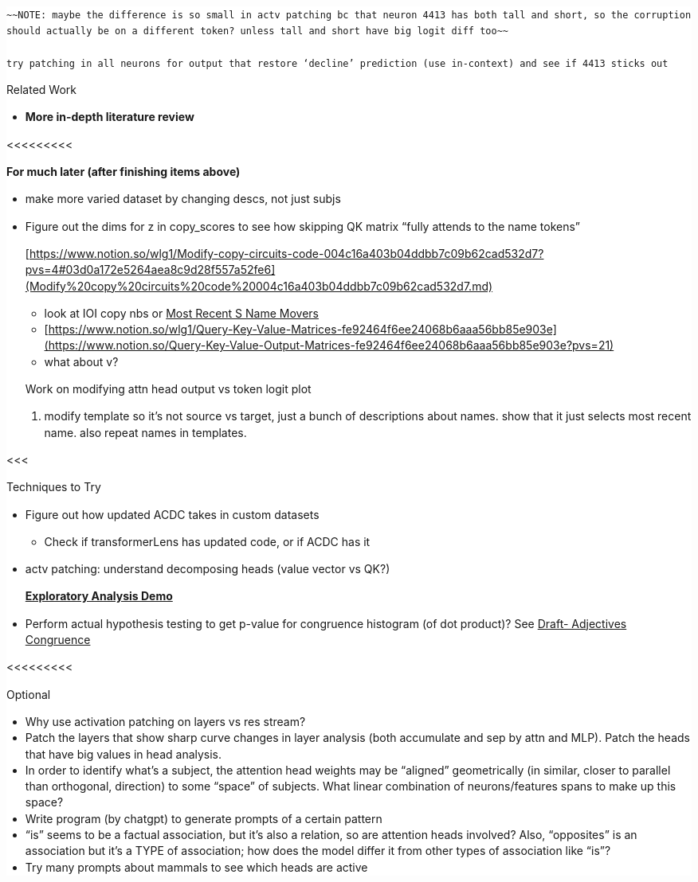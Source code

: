     ~~NOTE: maybe the difference is so small in actv patching bc that neuron 4413 has both tall and short, so the corruption should actually be on a different token? unless tall and short have big logit diff too~~
    
    try patching in all neurons for output that restore ‘decline’ prediction (use in-context) and see if 4413 sticks out
    

Related Work

- **More in-depth literature review**

<<<<<<<<<

**For much later (after finishing items above)**

- make more varied dataset by changing descs, not just subjs
- Figure out the dims for z in copy_scores to see how skipping QK matrix “fully attends to the name tokens”
    
    [https://www.notion.so/wlg1/Modify-copy-circuits-code-004c16a403b04ddbb7c09b62cad532d7?pvs=4#03d0a172e5264aea8c9d28f557a52fe6](Modify%20copy%20circuits%20code%20004c16a403b04ddbb7c09b62cad532d7.md)
    
    - look at IOI copy nbs or [Most Recent S Name Movers](Most%20Recent%20S%20Name%20Movers%20a72ccc6fdccc4e4baa78251399fdd2d7.md)
    - [https://www.notion.so/wlg1/Query-Key-Value-Matrices-fe92464f6ee24068b6aaa56bb85e903e](https://www.notion.so/Query-Key-Value-Output-Matrices-fe92464f6ee24068b6aaa56bb85e903e?pvs=21)
    - what about v?
    
    Work on modifying attn head output vs token logit plot
    
    1. modify template so it’s not source vs target, just a bunch of descriptions about names. show that it just selects most recent name. also repeat names in templates.

<<<

Techniques to Try

- Figure out how updated ACDC takes in custom datasets
    - Check if transformerLens has updated code, or if ACDC has it
- actv patching: understand decomposing heads (value vector vs QK?)
    
    [**Exploratory Analysis Demo**](https://www.notion.so/Exploratory-Analysis-Demo-c61288d8f11b45d993c796ec28a62132?pvs=21) 
    
- Perform actual hypothesis testing to get p-value for congruence histogram (of dot product)? See [Draft- Adjectives Congruence](../Paper%20Drafts%20c8403ec170204b3aa40fd28465a5635d/Paper%20Draft-%20Comparison%20Circuits%20852d577eb555460e87ae511a1750ef50/Draft-%20Adjectives%20Congruence%20f95dc5b0f41c4b10ac6e5a96bde7e8c6.md)
    
    

<<<<<<<<<

Optional

- Why use activation patching on layers vs res stream?
- Patch the layers that show sharp curve changes in layer analysis (both accumulate and sep by attn and MLP). Patch the heads that have big values in head analysis.
- In order to identify what’s a subject, the attention head weights may be “aligned” geometrically (in similar, closer to parallel than orthogonal, direction) to some “space” of subjects. What linear combination of neurons/features spans to make up this space?
- Write program (by chatgpt) to generate prompts of a certain pattern
- “is” seems to be a factual association, but it’s also a relation, so are attention heads involved? Also, “opposites” is an association but it’s a TYPE of association; how does the model differ it from other types of association like “is”?
- Try many prompts about mammals to see which heads are active